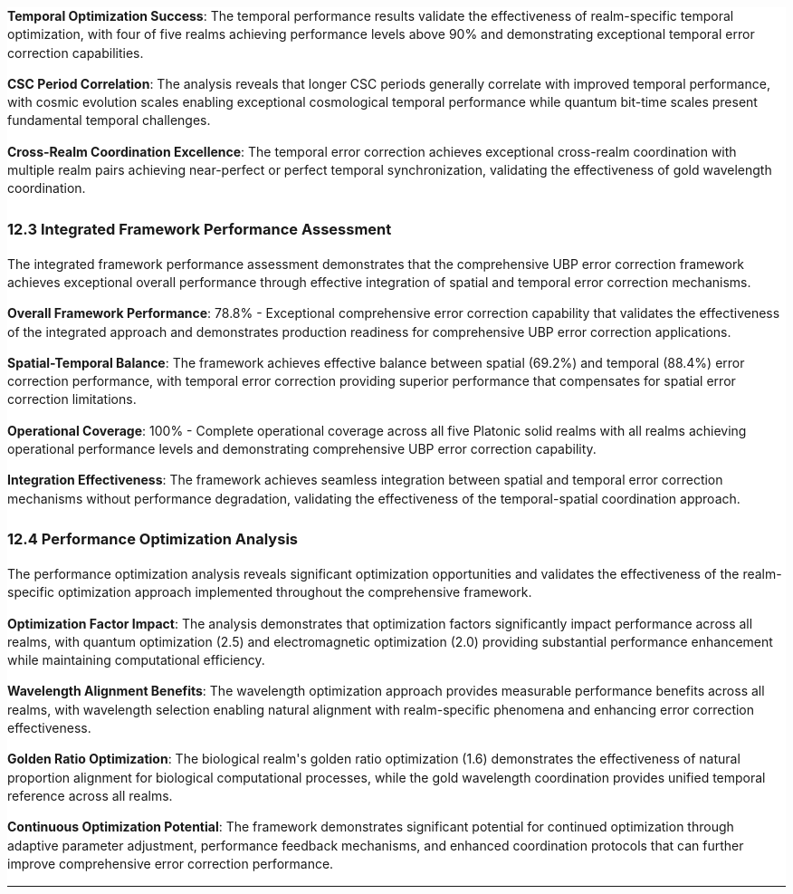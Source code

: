 **Temporal Optimization Success**: The temporal performance results validate the effectiveness of realm-specific temporal optimization, with four of five realms achieving performance levels above 90% and demonstrating exceptional temporal error correction capabilities.

**CSC Period Correlation**: The analysis reveals that longer CSC periods generally correlate with improved temporal performance, with cosmic evolution scales enabling exceptional cosmological temporal performance while quantum bit-time scales present fundamental temporal challenges.

**Cross-Realm Coordination Excellence**: The temporal error correction achieves exceptional cross-realm coordination with multiple realm pairs achieving near-perfect or perfect temporal synchronization, validating the effectiveness of gold wavelength coordination.

### 12.3 Integrated Framework Performance Assessment

The integrated framework performance assessment demonstrates that the comprehensive UBP error correction framework achieves exceptional overall performance through effective integration of spatial and temporal error correction mechanisms.

**Overall Framework Performance**: 78.8% - Exceptional comprehensive error correction capability that validates the effectiveness of the integrated approach and demonstrates production readiness for comprehensive UBP error correction applications.

**Spatial-Temporal Balance**: The framework achieves effective balance between spatial (69.2%) and temporal (88.4%) error correction performance, with temporal error correction providing superior performance that compensates for spatial error correction limitations.

**Operational Coverage**: 100% - Complete operational coverage across all five Platonic solid realms with all realms achieving operational performance levels and demonstrating comprehensive UBP error correction capability.

**Integration Effectiveness**: The framework achieves seamless integration between spatial and temporal error correction mechanisms without performance degradation, validating the effectiveness of the temporal-spatial coordination approach.

### 12.4 Performance Optimization Analysis

The performance optimization analysis reveals significant optimization opportunities and validates the effectiveness of the realm-specific optimization approach implemented throughout the comprehensive framework.

**Optimization Factor Impact**: The analysis demonstrates that optimization factors significantly impact performance across all realms, with quantum optimization (2.5) and electromagnetic optimization (2.0) providing substantial performance enhancement while maintaining computational efficiency.

**Wavelength Alignment Benefits**: The wavelength optimization approach provides measurable performance benefits across all realms, with wavelength selection enabling natural alignment with realm-specific phenomena and enhancing error correction effectiveness.

**Golden Ratio Optimization**: The biological realm's golden ratio optimization (1.6) demonstrates the effectiveness of natural proportion alignment for biological computational processes, while the gold wavelength coordination provides unified temporal reference across all realms.

**Continuous Optimization Potential**: The framework demonstrates significant potential for continued optimization through adaptive parameter adjustment, performance feedback mechanisms, and enhanced coordination protocols that can further improve comprehensive error correction performance.

---